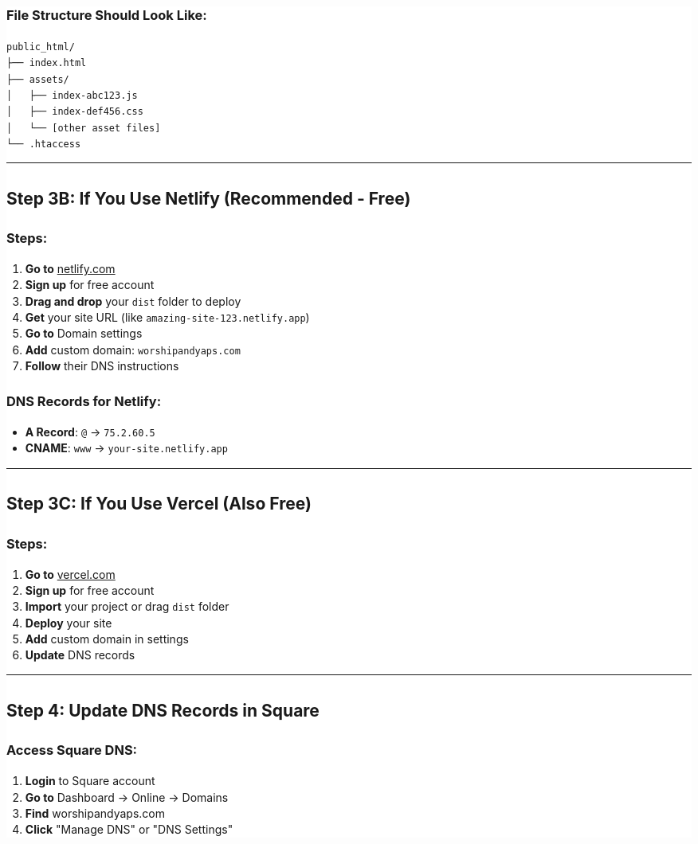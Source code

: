 ### **File Structure Should Look Like:**
```
public_html/
├── index.html
├── assets/
│   ├── index-abc123.js
│   ├── index-def456.css
│   └── [other asset files]
└── .htaccess
```

---

## Step 3B: If You Use Netlify (Recommended - Free)

### **Steps:**
1. **Go to** [netlify.com](https://netlify.com)
2. **Sign up** for free account
3. **Drag and drop** your `dist` folder to deploy
4. **Get** your site URL (like `amazing-site-123.netlify.app`)
5. **Go to** Domain settings
6. **Add** custom domain: `worshipandyaps.com`
7. **Follow** their DNS instructions

### **DNS Records for Netlify:**
- **A Record**: `@` → `75.2.60.5`
- **CNAME**: `www` → `your-site.netlify.app`

---

## Step 3C: If You Use Vercel (Also Free)

### **Steps:**
1. **Go to** [vercel.com](https://vercel.com)
2. **Sign up** for free account
3. **Import** your project or drag `dist` folder
4. **Deploy** your site
5. **Add** custom domain in settings
6. **Update** DNS records

---

## Step 4: Update DNS Records in Square

### **Access Square DNS:**
1. **Login** to Square account
2. **Go to** Dashboard → Online → Domains
3. **Find** worshipandyaps.com
4. **Click** "Manage DNS" or "DNS Settings"
